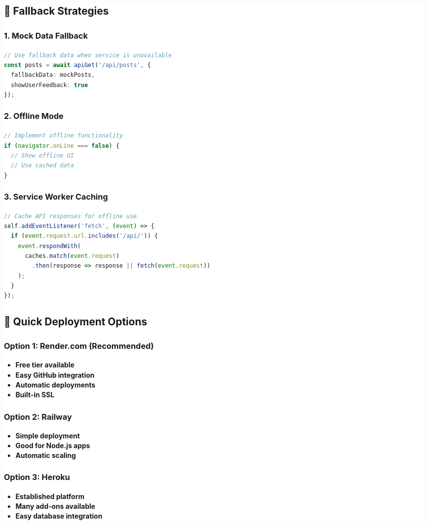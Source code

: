 ## 🔄 Fallback Strategies

### 1. Mock Data Fallback
```typescript
// Use fallback data when service is unavailable
const posts = await apiGet('/api/posts', {
  fallbackData: mockPosts,
  showUserFeedback: true
});
```

### 2. Offline Mode
```typescript
// Implement offline functionality
if (navigator.onLine === false) {
  // Show offline UI
  // Use cached data
}
```

### 3. Service Worker Caching
```typescript
// Cache API responses for offline use
self.addEventListener('fetch', (event) => {
  if (event.request.url.includes('/api/')) {
    event.respondWith(
      caches.match(event.request)
        .then(response => response || fetch(event.request))
    );
  }
});
```

## 🚀 Quick Deployment Options

### Option 1: Render.com (Recommended)
- **Free tier available**
- **Easy GitHub integration**
- **Automatic deployments**
- **Built-in SSL**

### Option 2: Railway
- **Simple deployment**
- **Good for Node.js apps**
- **Automatic scaling**

### Option 3: Heroku
- **Established platform**
- **Many add-ons available**
- **Easy database integration**

